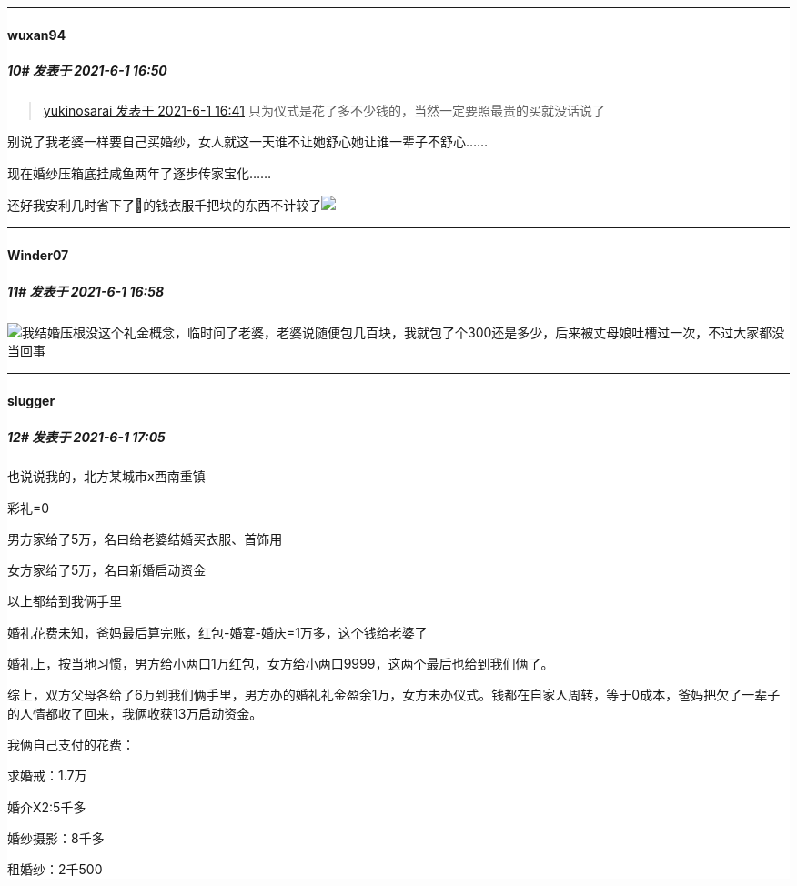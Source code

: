 
*****

####  wuxan94  
##### 10#       发表于 2021-6-1 16:50


<blockquote><a href="httphttps://bbs.saraba1st.com/2b/forum.php?mod=redirect&amp;goto=findpost&amp;pid=51441416&amp;ptid=2007430" target="_blank">yukinosarai 发表于 2021-6-1 16:41</a>
只为仪式是花了多不少钱的，当然一定要照最贵的买就没话说了</blockquote>
别说了我老婆一样要自己买婚纱，女人就这一天谁不让她舒心她让谁一辈子不舒心……

现在婚纱压箱底挂咸鱼两年了逐步传家宝化……

还好我安利几时省下了💍的钱衣服千把块的东西不计较了<img src="https://static.saraba1st.com/image/smiley/face2017/035.png" referrerpolicy="no-referrer">


*****

####  Winder07  
##### 11#       发表于 2021-6-1 16:58


<img src="https://static.saraba1st.com/image/smiley/face2017/004.gif" referrerpolicy="no-referrer">我结婚压根没这个礼金概念，临时问了老婆，老婆说随便包几百块，我就包了个300还是多少，后来被丈母娘吐槽过一次，不过大家都没当回事


*****

####  slugger  
##### 12#       发表于 2021-6-1 17:05


也说说我的，北方某城市x西南重镇


彩礼=0

男方家给了5万，名曰给老婆结婚买衣服、首饰用

女方家给了5万，名曰新婚启动资金

以上都给到我俩手里


婚礼花费未知，爸妈最后算完账，红包-婚宴-婚庆=1万多，这个钱给老婆了

婚礼上，按当地习惯，男方给小两口1万红包，女方给小两口9999，这两个最后也给到我们俩了。


综上，双方父母各给了6万到我们俩手里，男方办的婚礼礼金盈余1万，女方未办仪式。钱都在自家人周转，等于0成本，爸妈把欠了一辈子的人情都收了回来，我俩收获13万启动资金。


我俩自己支付的花费：

求婚戒：1.7万

婚介X2:5千多

婚纱摄影：8千多

租婚纱：2千500
